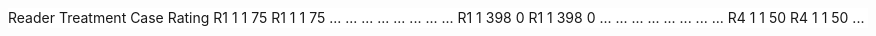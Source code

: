    <th style="text-align:left;"> Reader </th>
   <th style="text-align:left;"> Treatment </th>
   <th style="text-align:left;"> Case </th>
   <th style="text-align:left;"> Rating </th>
  </tr>
 </thead>
<tbody>
  <tr>
   <td style="text-align:left;"> R1 </td>
   <td style="text-align:left;"> 1 </td>
   <td style="text-align:left;"> 1 </td>
   <td style="text-align:left;"> 75 </td>
   <td style="text-align:left;">  </td>
   <td style="text-align:left;"> R1 </td>
   <td style="text-align:left;"> 1 </td>
   <td style="text-align:left;"> 1 </td>
   <td style="text-align:left;"> 75 </td>
  </tr>
  <tr>
   <td style="text-align:left;"> ... </td>
   <td style="text-align:left;"> ... </td>
   <td style="text-align:left;"> ... </td>
   <td style="text-align:left;"> ... </td>
   <td style="text-align:left;">  </td>
   <td style="text-align:left;"> ... </td>
   <td style="text-align:left;"> ... </td>
   <td style="text-align:left;"> ... </td>
   <td style="text-align:left;"> ... </td>
  </tr>
  <tr>
   <td style="text-align:left;"> R1 </td>
   <td style="text-align:left;"> 1 </td>
   <td style="text-align:left;"> 398 </td>
   <td style="text-align:left;"> 0 </td>
   <td style="text-align:left;">  </td>
   <td style="text-align:left;"> R1 </td>
   <td style="text-align:left;"> 1 </td>
   <td style="text-align:left;"> 398 </td>
   <td style="text-align:left;"> 0 </td>
  </tr>
  <tr>
   <td style="text-align:left;"> ... </td>
   <td style="text-align:left;"> ... </td>
   <td style="text-align:left;"> ... </td>
   <td style="text-align:left;"> ... </td>
   <td style="text-align:left;">  </td>
   <td style="text-align:left;"> ... </td>
   <td style="text-align:left;"> ... </td>
   <td style="text-align:left;"> ... </td>
   <td style="text-align:left;"> ... </td>
  </tr>
  <tr>
   <td style="text-align:left;"> R4 </td>
   <td style="text-align:left;"> 1 </td>
   <td style="text-align:left;"> 1 </td>
   <td style="text-align:left;"> 50 </td>
   <td style="text-align:left;">  </td>
   <td style="text-align:left;"> R4 </td>
   <td style="text-align:left;"> 1 </td>
   <td style="text-align:left;"> 1 </td>
   <td style="text-align:left;"> 50 </td>
  </tr>
  <tr>
   <td style="text-align:left;"> ... </td>